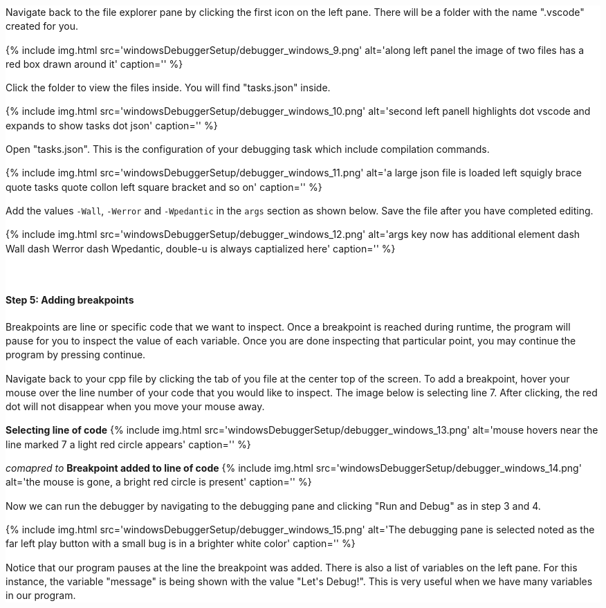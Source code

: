 Navigate back to the file explorer pane by clicking the first icon on the left pane. There will be a folder with the name ".vscode" created for you. 

{% include img.html src='windowsDebuggerSetup/debugger_windows_9.png' alt='along left panel the image of two files has a red box drawn around it' caption='' %}


Click the folder to view the files inside. You will find "tasks.json" inside. 

{% include img.html src='windowsDebuggerSetup/debugger_windows_10.png' alt='second left panell highlights dot vscode and expands to show tasks dot json' caption='' %}


Open "tasks.json". This is the configuration of your debugging task which include compilation commands. 

{% include img.html src='windowsDebuggerSetup/debugger_windows_11.png' alt='a large json file is loaded left squigly brace quote tasks quote collon left square bracket and so on' caption='' %}

Add the values `-Wall`, `-Werror` and `-Wpedantic` in the `args` section as shown below. Save the file after you have completed editing. 

{% include img.html src='windowsDebuggerSetup/debugger_windows_12.png' alt='args key now has additional element dash Wall dash Werror dash Wpedantic, double-u is always captialized here' caption='' %}


&nbsp;
&nbsp;
#### Step 5: Adding breakpoints

Breakpoints are line or specific code that we want to inspect. Once a breakpoint is reached during runtime, the program will pause for you to inspect the value of each variable. Once you are done inspecting that particular point, you may continue the program by pressing continue.

Navigate back to your cpp file by clicking the tab of you file at the center top of the screen. To add a breakpoint, hover your mouse over the line number of your code that you would like to inspect. The image below is selecting line 7. After clicking, the red dot will not disappear when you move your mouse away.


**Selecting line of code**
{% include img.html src='windowsDebuggerSetup/debugger_windows_13.png' alt='mouse hovers near the line marked 7 a light red circle appears' caption='' %}

*comapred to* **Breakpoint added to line of code**
{% include img.html src='windowsDebuggerSetup/debugger_windows_14.png' alt='the mouse is gone, a bright red circle is present' caption='' %}


Now we can run the debugger by navigating to the debugging pane and clicking "Run and Debug" as in step 3 and 4. 

{% include img.html src='windowsDebuggerSetup/debugger_windows_15.png' alt='The debugging pane is selected noted as the far left play button with a small bug is in a brighter white color' caption='' %}


Notice that our program pauses at the line the breakpoint was added. There is also a list of variables on the left pane. For this instance, the variable "message" is being shown with the value "Let's Debug!". This is very useful when we have many variables in our program. 
